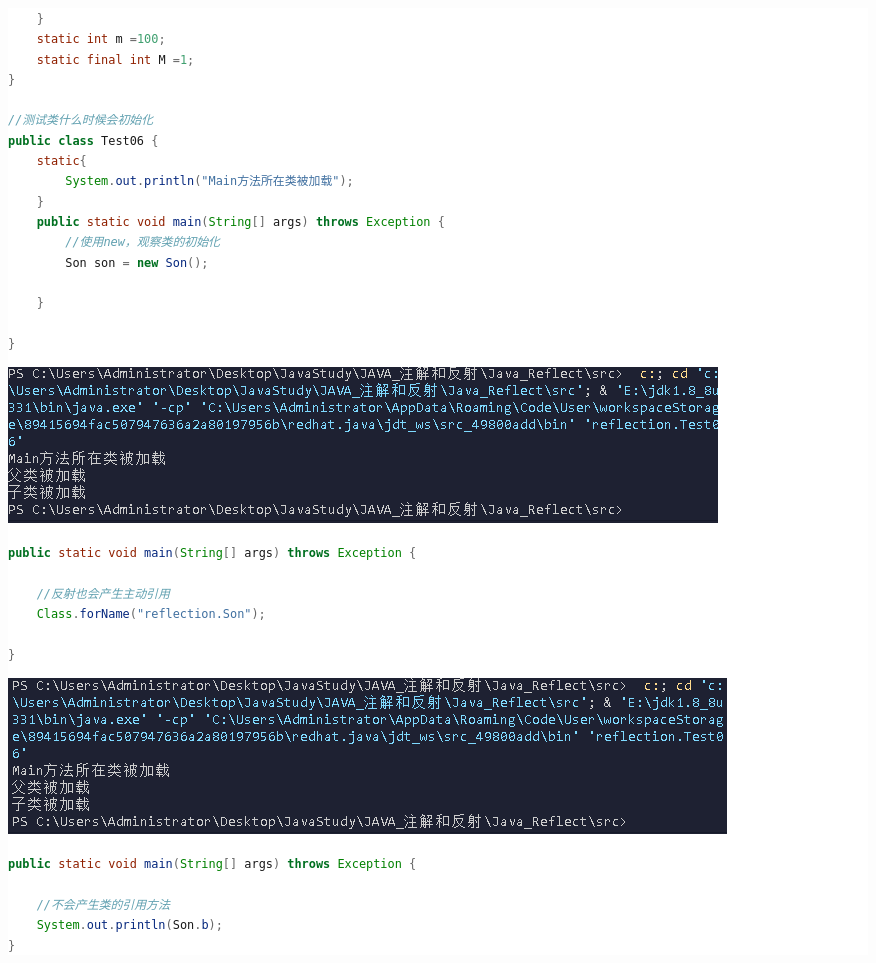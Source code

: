 ```java
    }
    static int m =100;
    static final int M =1;
}

//测试类什么时候会初始化
public class Test06 {
    static{
        System.out.println("Main方法所在类被加载");
    }
    public static void main(String[] args) throws Exception {
        //使用new，观察类的初始化
        Son son = new Son();

    }
    
}
```

![image-20220721121117304](image-20220721121117304.png)

```java
public static void main(String[] args) throws Exception {

    //反射也会产生主动引用
    Class.forName("reflection.Son");

}
```

![image-20220721121220488](image-20220721121220488.png)

```java
public static void main(String[] args) throws Exception {

    //不会产生类的引用方法
    System.out.println(Son.b);
}
```
